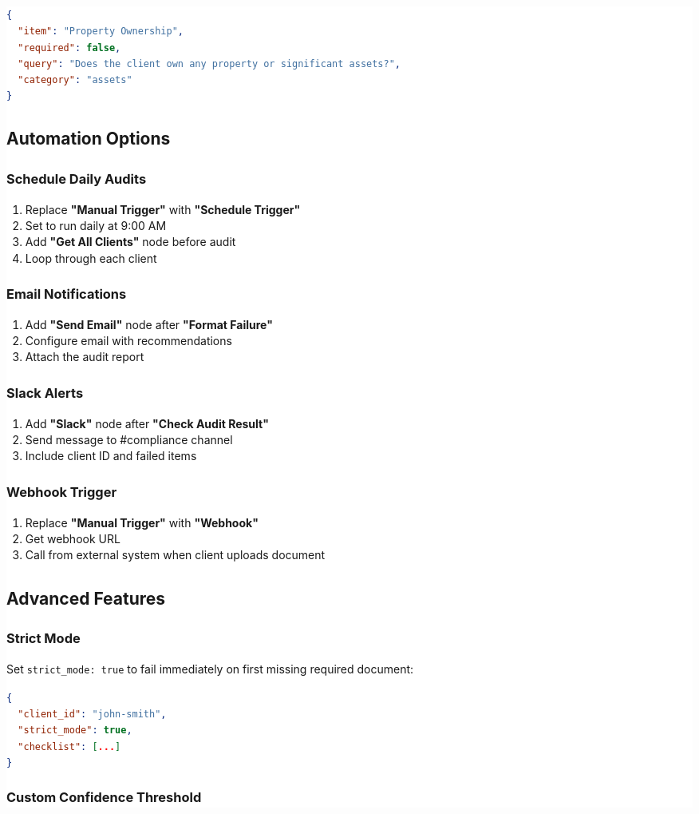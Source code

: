 ```json
{
  "item": "Property Ownership",
  "required": false,
  "query": "Does the client own any property or significant assets?",
  "category": "assets"
}
```

## Automation Options

### Schedule Daily Audits

1. Replace **"Manual Trigger"** with **"Schedule Trigger"**
2. Set to run daily at 9:00 AM
3. Add **"Get All Clients"** node before audit
4. Loop through each client

### Email Notifications

1. Add **"Send Email"** node after **"Format Failure"**
2. Configure email with recommendations
3. Attach the audit report

### Slack Alerts

1. Add **"Slack"** node after **"Check Audit Result"**
2. Send message to #compliance channel
3. Include client ID and failed items

### Webhook Trigger

1. Replace **"Manual Trigger"** with **"Webhook"**
2. Get webhook URL
3. Call from external system when client uploads document

## Advanced Features

### Strict Mode

Set `strict_mode: true` to fail immediately on first missing required document:

```json
{
  "client_id": "john-smith",
  "strict_mode": true,
  "checklist": [...]
}
```

### Custom Confidence Threshold
